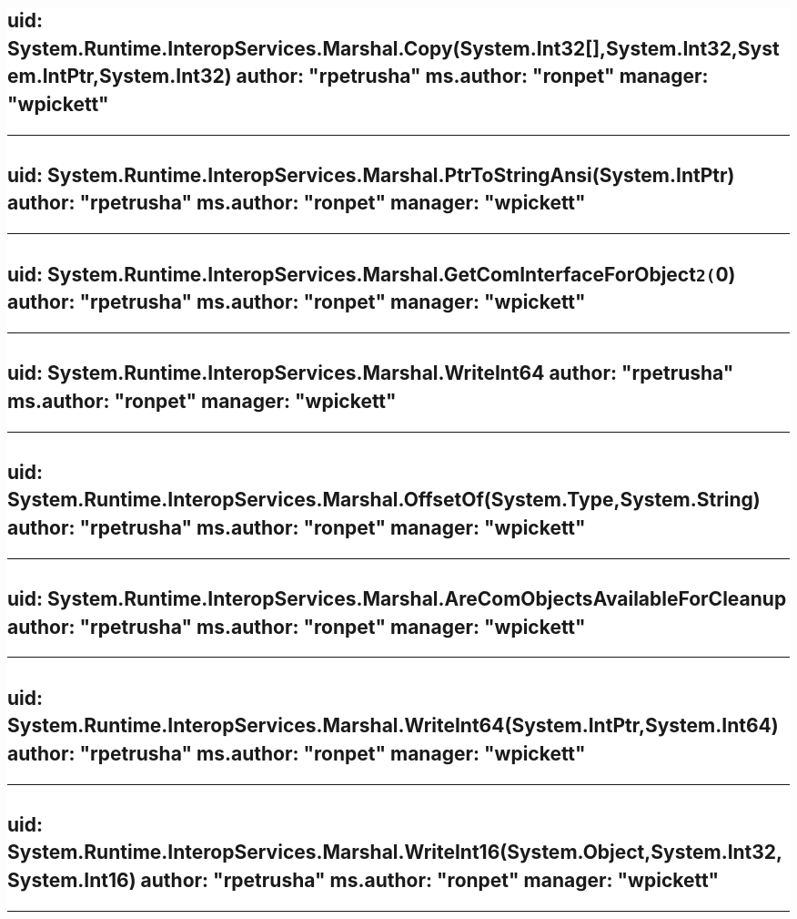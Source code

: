 uid: System.Runtime.InteropServices.Marshal.Copy(System.Int32[],System.Int32,System.IntPtr,System.Int32)
author: "rpetrusha"
ms.author: "ronpet"
manager: "wpickett"
---

---
uid: System.Runtime.InteropServices.Marshal.PtrToStringAnsi(System.IntPtr)
author: "rpetrusha"
ms.author: "ronpet"
manager: "wpickett"
---

---
uid: System.Runtime.InteropServices.Marshal.GetComInterfaceForObject``2(``0)
author: "rpetrusha"
ms.author: "ronpet"
manager: "wpickett"
---

---
uid: System.Runtime.InteropServices.Marshal.WriteInt64
author: "rpetrusha"
ms.author: "ronpet"
manager: "wpickett"
---

---
uid: System.Runtime.InteropServices.Marshal.OffsetOf(System.Type,System.String)
author: "rpetrusha"
ms.author: "ronpet"
manager: "wpickett"
---

---
uid: System.Runtime.InteropServices.Marshal.AreComObjectsAvailableForCleanup
author: "rpetrusha"
ms.author: "ronpet"
manager: "wpickett"
---

---
uid: System.Runtime.InteropServices.Marshal.WriteInt64(System.IntPtr,System.Int64)
author: "rpetrusha"
ms.author: "ronpet"
manager: "wpickett"
---

---
uid: System.Runtime.InteropServices.Marshal.WriteInt16(System.Object,System.Int32,System.Int16)
author: "rpetrusha"
ms.author: "ronpet"
manager: "wpickett"
---

---